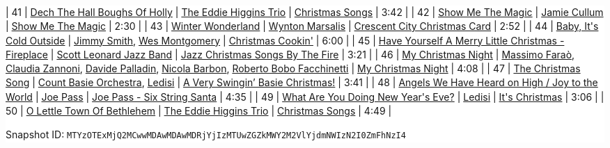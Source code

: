 | 41 | [Dech The Hall Boughs Of Holly](https://open.spotify.com/track/1ckWK9gPj5z6Ikb5gi6Xhh) | [The Eddie Higgins Trio](https://open.spotify.com/artist/7AbWCUgC8aFlUYWSuiaQhK) | [Christmas Songs](https://open.spotify.com/album/0t0LMIRhBLD6xWPc6MEKxX) | 3:42 |
| 42 | [Show Me The Magic](https://open.spotify.com/track/7CO9j3NbotOqtajfvM1ilQ) | [Jamie Cullum](https://open.spotify.com/artist/3XxxEq6BREC57nCWXbQZ7o) | [Show Me The Magic](https://open.spotify.com/album/7gI7vQXmYWCl2QY7gc8VAq) | 2:30 |
| 43 | [Winter Wonderland](https://open.spotify.com/track/4pHopDzHTDIkiNK8oLt0RX) | [Wynton Marsalis](https://open.spotify.com/artist/375zxMmh2cSgUzFFnva0O7) | [Crescent City Christmas Card](https://open.spotify.com/album/2NByhuKF7RIqf9OQhs6rJ6) | 2:52 |
| 44 | [Baby, It's Cold Outside](https://open.spotify.com/track/1zZGu0CZd3Sifl2GNECXWG) | [Jimmy Smith](https://open.spotify.com/artist/5GXruybcLmXPjR9rKKFyS6), [Wes Montgomery](https://open.spotify.com/artist/03YhcM6fxypfwckPCQV8pQ) | [Christmas Cookin'](https://open.spotify.com/album/0uhYdmdjyACeqr61Pf6gPC) | 6:00 |
| 45 | [Have Yourself A Merry Little Christmas \- Fireplace](https://open.spotify.com/track/3aZemyBU6kMjsqVGTWQ0v4) | [Scott Leonard Jazz Band](https://open.spotify.com/artist/3soQqRQIgqqYLTR62pZ8mK) | [Jazz Christmas Songs By The Fire](https://open.spotify.com/album/0F8Aw2DVnhQNINV62SYtqg) | 3:21 |
| 46 | [My Christmas Night](https://open.spotify.com/track/49LTYbjanIrYyKgUKA2s5R) | [Massimo Faraò](https://open.spotify.com/artist/04qLma4TvriHyGJ0YlK6XI), [Claudia Zannoni](https://open.spotify.com/artist/4eN593B6Ds22wgrTuCUg9s), [Davide Palladin](https://open.spotify.com/artist/5NKYpROtVAHu5iudIQSs8z), [Nicola Barbon](https://open.spotify.com/artist/2HeWIvHGcrKkN5dab3lMnL), [Roberto Bobo Facchinetti](https://open.spotify.com/artist/5s1zZW6PDPTqwtBRXCKAIz) | [My Christmas Night](https://open.spotify.com/album/5D7pny6WmrExJWAjRkF6lo) | 4:08 |
| 47 | [The Christmas Song](https://open.spotify.com/track/6mIzy7czAJV2sEYA1H7ws3) | [Count Basie Orchestra](https://open.spotify.com/artist/2Hn9fch2OLB5jZuEAVjTCe), [Ledisi](https://open.spotify.com/artist/60ciIY5MouLc2Y9n34DJdA) | [A Very Swingin’ Basie Christmas!](https://open.spotify.com/album/2YeKSxPeuQYiml0g6pzn7S) | 3:41 |
| 48 | [Angels We Have Heard on High / Joy to the World](https://open.spotify.com/track/3ZtqRGAm0Q3hUjRKKGoDeA) | [Joe Pass](https://open.spotify.com/artist/4DuZTASH5eSyd0K73W6fuZ) | [Joe Pass \- Six String Santa](https://open.spotify.com/album/1SXRnss2fnudVkXZrVxIJX) | 4:35 |
| 49 | [What Are You Doing New Year's Eve?](https://open.spotify.com/track/7DESENONjlQosUbxToDKOy) | [Ledisi](https://open.spotify.com/artist/60ciIY5MouLc2Y9n34DJdA) | [It's Christmas](https://open.spotify.com/album/7ne0Kc9Ky1QdfNLb3FfOuj) | 3:06 |
| 50 | [O Lettle Town Of Bethlehem](https://open.spotify.com/track/38YcOVBqCbMZej01gurFFz) | [The Eddie Higgins Trio](https://open.spotify.com/artist/7AbWCUgC8aFlUYWSuiaQhK) | [Christmas Songs](https://open.spotify.com/album/0t0LMIRhBLD6xWPc6MEKxX) | 4:49 |

Snapshot ID: `MTYzOTExMjQ2MCwwMDAwMDAwMDRjYjIzMTUwZGZkMWY2M2VlYjdmNWIzN2I0ZmFhNzI4`
